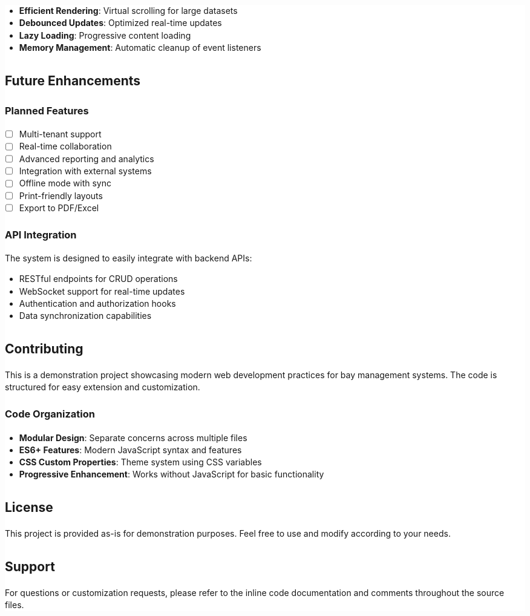 - **Efficient Rendering**: Virtual scrolling for large datasets
- **Debounced Updates**: Optimized real-time updates
- **Lazy Loading**: Progressive content loading
- **Memory Management**: Automatic cleanup of event listeners

## Future Enhancements

### Planned Features
- [ ] Multi-tenant support
- [ ] Real-time collaboration
- [ ] Advanced reporting and analytics
- [ ] Integration with external systems
- [ ] Offline mode with sync
- [ ] Print-friendly layouts
- [ ] Export to PDF/Excel

### API Integration
The system is designed to easily integrate with backend APIs:
- RESTful endpoints for CRUD operations
- WebSocket support for real-time updates
- Authentication and authorization hooks
- Data synchronization capabilities

## Contributing

This is a demonstration project showcasing modern web development practices for bay management systems. The code is structured for easy extension and customization.

### Code Organization
- **Modular Design**: Separate concerns across multiple files
- **ES6+ Features**: Modern JavaScript syntax and features
- **CSS Custom Properties**: Theme system using CSS variables
- **Progressive Enhancement**: Works without JavaScript for basic functionality

## License

This project is provided as-is for demonstration purposes. Feel free to use and modify according to your needs.

## Support

For questions or customization requests, please refer to the inline code documentation and comments throughout the source files.
